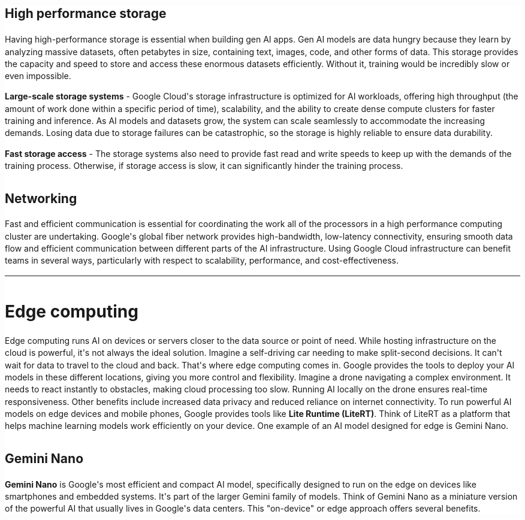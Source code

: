 ## High performance storage

Having high-performance storage is essential when building gen AI apps. Gen AI models are data hungry because they learn by analyzing massive datasets, often petabytes in size, containing text, images, code, and other forms of data. This storage provides the capacity and speed to store and access these enormous datasets efficiently. Without it, training would be incredibly slow or even impossible.

**Large-scale storage systems** - Google Cloud's storage infrastructure is optimized for AI workloads, offering high throughput (the amount of work done within a specific period of time), scalability, and the ability to create dense compute clusters for faster training and inference. As AI models and datasets grow, the system can scale seamlessly to accommodate the increasing demands. Losing data due to storage failures can be catastrophic, so the storage is highly reliable to ensure data durability.

**Fast storage access** - The storage systems also need to provide fast read and write speeds to keep up with the demands of the training process. Otherwise, if storage access is slow, it can significantly hinder the training process.

## Networking

Fast and efficient communication is essential for coordinating the work all of the processors in a high performance computing cluster are undertaking. Google's global fiber network provides high-bandwidth, low-latency connectivity, ensuring smooth data flow and efficient communication between different parts of the AI infrastructure. Using Google Cloud infrastructure can benefit teams in several ways, particularly with respect to scalability, performance, and cost-effectiveness.


---

# Edge computing

Edge computing runs AI on devices or servers closer to the data source or point of need. While hosting infrastructure on the cloud is powerful, it's not always the ideal solution. Imagine a self-driving car needing to make split-second decisions. It can't wait for data to travel to the cloud and back. That's where edge computing comes in. Google provides the tools to deploy your AI models in these different locations, giving you more control and flexibility. 
Imagine a drone navigating a complex environment. It needs to react instantly to obstacles, making cloud processing too slow. Running AI locally on the drone ensures real-time responsiveness. Other benefits include increased data privacy and reduced reliance on internet connectivity. To run powerful AI models on edge devices and mobile phones, Google provides tools like **Lite Runtime (LiteRT)**. Think of LiteRT as a platform that helps machine learning models work efficiently on your device. One example of an AI model designed for edge is Gemini Nano.

## Gemini Nano

**Gemini Nano** is Google's most efficient and compact AI model, specifically designed to run on the edge on devices like smartphones and embedded systems. It's part of the larger Gemini family of models. Think of Gemini Nano as a miniature version of the powerful AI that usually lives in Google's data centers. This "on-device" or edge approach offers several benefits. 
